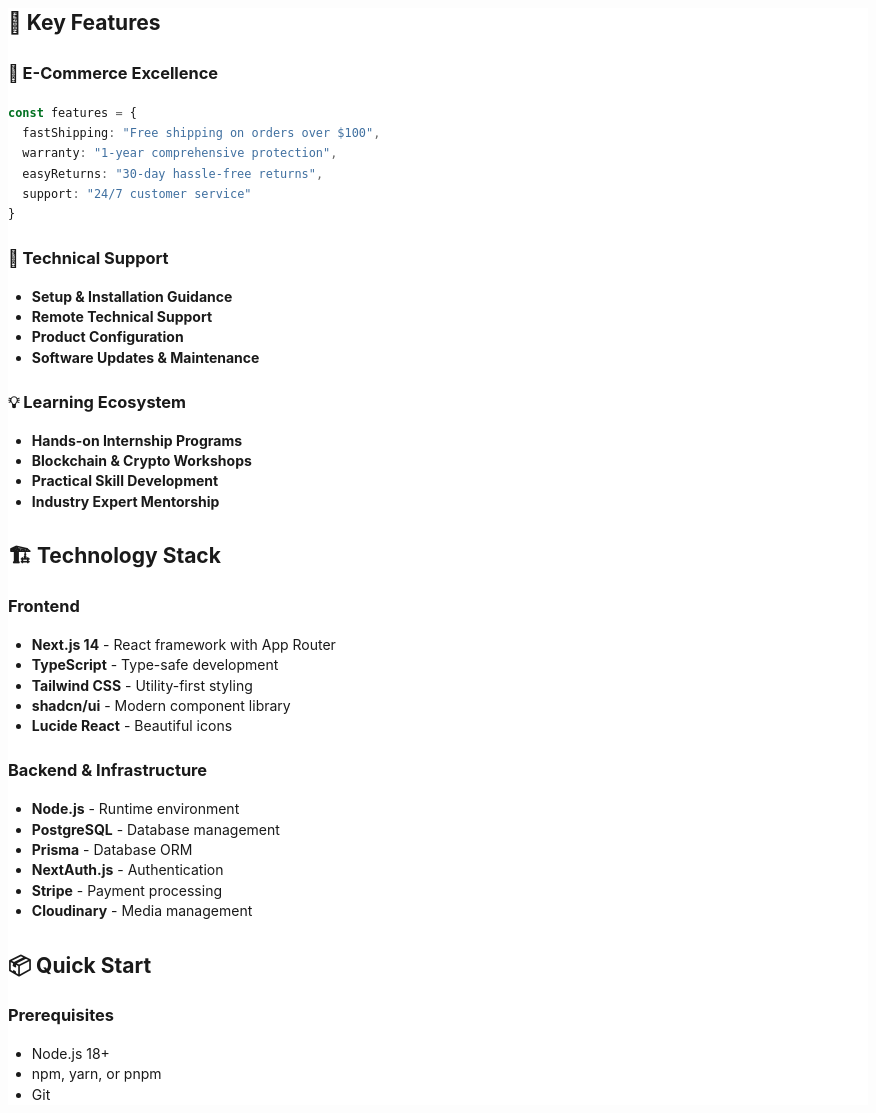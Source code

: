 ## 🚀 Key Features

### 🛒 E-Commerce Excellence
```typescript
const features = {
  fastShipping: "Free shipping on orders over $100",
  warranty: "1-year comprehensive protection",
  easyReturns: "30-day hassle-free returns",
  support: "24/7 customer service"
}
```

### 🔧 Technical Support
- **Setup & Installation Guidance**
- **Remote Technical Support**
- **Product Configuration**
- **Software Updates & Maintenance**

### 💡 Learning Ecosystem
- **Hands-on Internship Programs**
- **Blockchain & Crypto Workshops**
- **Practical Skill Development**
- **Industry Expert Mentorship**

## 🏗️ Technology Stack

### Frontend
- **Next.js 14** - React framework with App Router
- **TypeScript** - Type-safe development
- **Tailwind CSS** - Utility-first styling
- **shadcn/ui** - Modern component library
- **Lucide React** - Beautiful icons

### Backend & Infrastructure
- **Node.js** - Runtime environment
- **PostgreSQL** - Database management
- **Prisma** - Database ORM
- **NextAuth.js** - Authentication
- **Stripe** - Payment processing
- **Cloudinary** - Media management

## 📦 Quick Start

### Prerequisites
- Node.js 18+ 
- npm, yarn, or pnpm
- Git
